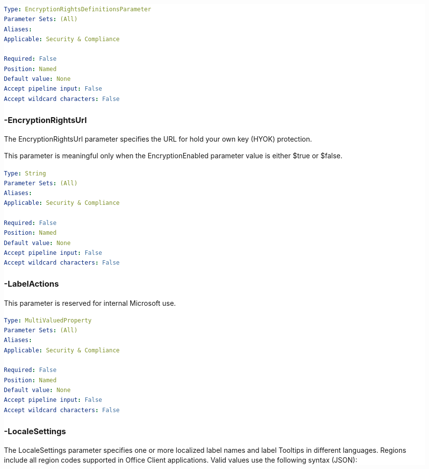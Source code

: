 ```yaml
Type: EncryptionRightsDefinitionsParameter
Parameter Sets: (All)
Aliases:
Applicable: Security & Compliance

Required: False
Position: Named
Default value: None
Accept pipeline input: False
Accept wildcard characters: False
```

### -EncryptionRightsUrl
The EncryptionRightsUrl parameter specifies the URL for hold your own key (HYOK) protection.

This parameter is meaningful only when the EncryptionEnabled parameter value is either $true or $false.

```yaml
Type: String
Parameter Sets: (All)
Aliases:
Applicable: Security & Compliance

Required: False
Position: Named
Default value: None
Accept pipeline input: False
Accept wildcard characters: False
```

### -LabelActions
This parameter is reserved for internal Microsoft use.

```yaml
Type: MultiValuedProperty
Parameter Sets: (All)
Aliases:
Applicable: Security & Compliance

Required: False
Position: Named
Default value: None
Accept pipeline input: False
Accept wildcard characters: False
```

### -LocaleSettings
The LocaleSettings parameter specifies one or more localized label names and label Tooltips in different languages. Regions include all region codes supported in Office Client applications. Valid values use the following syntax (JSON):

